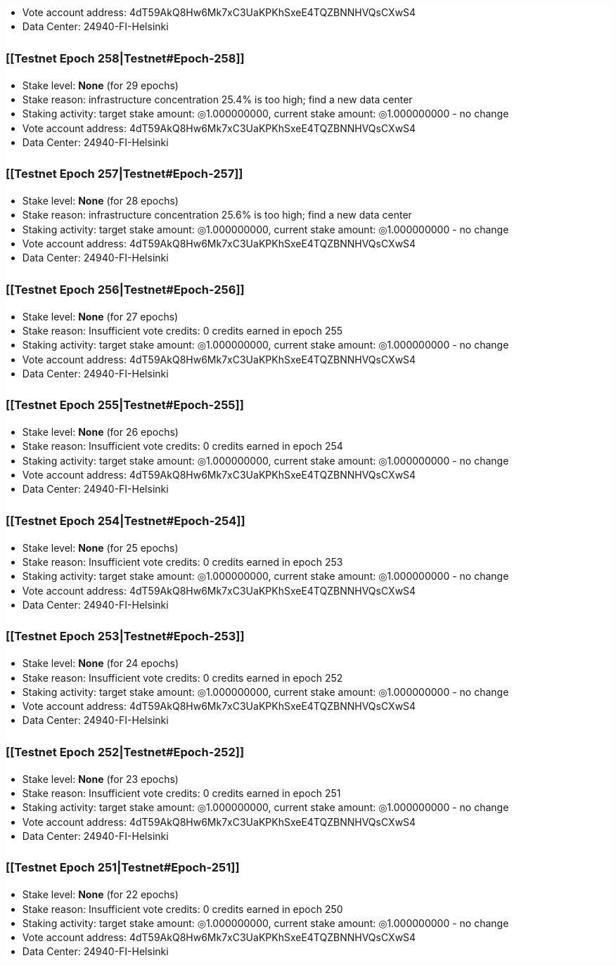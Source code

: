 * Vote account address: 4dT59AkQ8Hw6Mk7xC3UaKPKhSxeE4TQZBNNHVQsCXwS4
* Data Center: 24940-FI-Helsinki
### [[Testnet Epoch 258|Testnet#Epoch-258]]
* Stake level: **None** (for 29 epochs)
* Stake reason: infrastructure concentration 25.4% is too high; find a new data center
* Staking activity: target stake amount: ◎1.000000000, current stake amount: ◎1.000000000 - no change
* Vote account address: 4dT59AkQ8Hw6Mk7xC3UaKPKhSxeE4TQZBNNHVQsCXwS4
* Data Center: 24940-FI-Helsinki
### [[Testnet Epoch 257|Testnet#Epoch-257]]
* Stake level: **None** (for 28 epochs)
* Stake reason: infrastructure concentration 25.6% is too high; find a new data center
* Staking activity: target stake amount: ◎1.000000000, current stake amount: ◎1.000000000 - no change
* Vote account address: 4dT59AkQ8Hw6Mk7xC3UaKPKhSxeE4TQZBNNHVQsCXwS4
* Data Center: 24940-FI-Helsinki
### [[Testnet Epoch 256|Testnet#Epoch-256]]
* Stake level: **None** (for 27 epochs)
* Stake reason: Insufficient vote credits: 0 credits earned in epoch 255
* Staking activity: target stake amount: ◎1.000000000, current stake amount: ◎1.000000000 - no change
* Vote account address: 4dT59AkQ8Hw6Mk7xC3UaKPKhSxeE4TQZBNNHVQsCXwS4
* Data Center: 24940-FI-Helsinki
### [[Testnet Epoch 255|Testnet#Epoch-255]]
* Stake level: **None** (for 26 epochs)
* Stake reason: Insufficient vote credits: 0 credits earned in epoch 254
* Staking activity: target stake amount: ◎1.000000000, current stake amount: ◎1.000000000 - no change
* Vote account address: 4dT59AkQ8Hw6Mk7xC3UaKPKhSxeE4TQZBNNHVQsCXwS4
* Data Center: 24940-FI-Helsinki
### [[Testnet Epoch 254|Testnet#Epoch-254]]
* Stake level: **None** (for 25 epochs)
* Stake reason: Insufficient vote credits: 0 credits earned in epoch 253
* Staking activity: target stake amount: ◎1.000000000, current stake amount: ◎1.000000000 - no change
* Vote account address: 4dT59AkQ8Hw6Mk7xC3UaKPKhSxeE4TQZBNNHVQsCXwS4
* Data Center: 24940-FI-Helsinki
### [[Testnet Epoch 253|Testnet#Epoch-253]]
* Stake level: **None** (for 24 epochs)
* Stake reason: Insufficient vote credits: 0 credits earned in epoch 252
* Staking activity: target stake amount: ◎1.000000000, current stake amount: ◎1.000000000 - no change
* Vote account address: 4dT59AkQ8Hw6Mk7xC3UaKPKhSxeE4TQZBNNHVQsCXwS4
* Data Center: 24940-FI-Helsinki
### [[Testnet Epoch 252|Testnet#Epoch-252]]
* Stake level: **None** (for 23 epochs)
* Stake reason: Insufficient vote credits: 0 credits earned in epoch 251
* Staking activity: target stake amount: ◎1.000000000, current stake amount: ◎1.000000000 - no change
* Vote account address: 4dT59AkQ8Hw6Mk7xC3UaKPKhSxeE4TQZBNNHVQsCXwS4
* Data Center: 24940-FI-Helsinki
### [[Testnet Epoch 251|Testnet#Epoch-251]]
* Stake level: **None** (for 22 epochs)
* Stake reason: Insufficient vote credits: 0 credits earned in epoch 250
* Staking activity: target stake amount: ◎1.000000000, current stake amount: ◎1.000000000 - no change
* Vote account address: 4dT59AkQ8Hw6Mk7xC3UaKPKhSxeE4TQZBNNHVQsCXwS4
* Data Center: 24940-FI-Helsinki